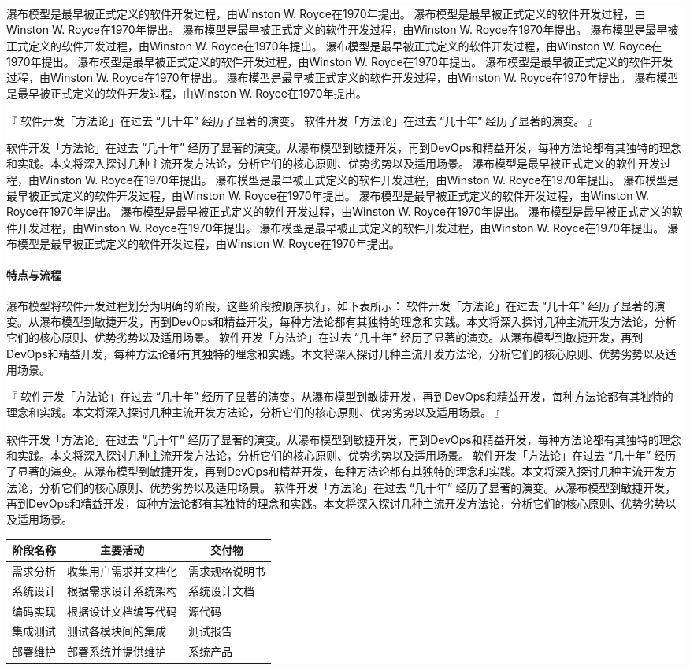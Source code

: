 瀑布模型是最早被正式定义的软件开发过程，由Winston W. Royce在1970年提出。
瀑布模型是最早被正式定义的软件开发过程，由Winston W. Royce在1970年提出。
瀑布模型是最早被正式定义的软件开发过程，由Winston W. Royce在1970年提出。
瀑布模型是最早被正式定义的软件开发过程，由Winston W. Royce在1970年提出。
瀑布模型是最早被正式定义的软件开发过程，由Winston W. Royce在1970年提出。
瀑布模型是最早被正式定义的软件开发过程，由Winston W. Royce在1970年提出。
瀑布模型是最早被正式定义的软件开发过程，由Winston W. Royce在1970年提出。
瀑布模型是最早被正式定义的软件开发过程，由Winston W. Royce在1970年提出。
瀑布模型是最早被正式定义的软件开发过程，由Winston W. Royce在1970年提出。

『
软件开发「方法论」在过去 “几十年” 经历了显著的演变。
软件开发「方法论」在过去 “几十年” 经历了显著的演变。
』

软件开发「方法论」在过去 “几十年” 经历了显著的演变。从瀑布模型到敏捷开发，再到DevOps和精益开发，每种方法论都有其独特的理念和实践。本文将深入探讨几种主流开发方法论，分析它们的核心原则、优势劣势以及适用场景。
瀑布模型是最早被正式定义的软件开发过程，由Winston W. Royce在1970年提出。
瀑布模型是最早被正式定义的软件开发过程，由Winston W. Royce在1970年提出。
瀑布模型是最早被正式定义的软件开发过程，由Winston W. Royce在1970年提出。
瀑布模型是最早被正式定义的软件开发过程，由Winston W. Royce在1970年提出。
瀑布模型是最早被正式定义的软件开发过程，由Winston W. Royce在1970年提出。
瀑布模型是最早被正式定义的软件开发过程，由Winston W. Royce在1970年提出。
瀑布模型是最早被正式定义的软件开发过程，由Winston W. Royce在1970年提出。
瀑布模型是最早被正式定义的软件开发过程，由Winston W. Royce在1970年提出。

#### 特点与流程

瀑布模型将软件开发过程划分为明确的阶段，这些阶段按顺序执行，如下表所示：
软件开发「方法论」在过去 “几十年” 经历了显著的演变。从瀑布模型到敏捷开发，再到DevOps和精益开发，每种方法论都有其独特的理念和实践。本文将深入探讨几种主流开发方法论，分析它们的核心原则、优势劣势以及适用场景。
软件开发「方法论」在过去 “几十年” 经历了显著的演变。从瀑布模型到敏捷开发，再到DevOps和精益开发，每种方法论都有其独特的理念和实践。本文将深入探讨几种主流开发方法论，分析它们的核心原则、优势劣势以及适用场景。

『
软件开发「方法论」在过去 “几十年” 经历了显著的演变。从瀑布模型到敏捷开发，再到DevOps和精益开发，每种方法论都有其独特的理念和实践。本文将深入探讨几种主流开发方法论，分析它们的核心原则、优势劣势以及适用场景。
』

软件开发「方法论」在过去 “几十年” 经历了显著的演变。从瀑布模型到敏捷开发，再到DevOps和精益开发，每种方法论都有其独特的理念和实践。本文将深入探讨几种主流开发方法论，分析它们的核心原则、优势劣势以及适用场景。
软件开发「方法论」在过去 “几十年” 经历了显著的演变。从瀑布模型到敏捷开发，再到DevOps和精益开发，每种方法论都有其独特的理念和实践。本文将深入探讨几种主流开发方法论，分析它们的核心原则、优势劣势以及适用场景。
软件开发「方法论」在过去 “几十年” 经历了显著的演变。从瀑布模型到敏捷开发，再到DevOps和精益开发，每种方法论都有其独特的理念和实践。本文将深入探讨几种主流开发方法论，分析它们的核心原则、优势劣势以及适用场景。

| 阶段名称 | 主要活动             | 交付物         |
| -------- | -------------------- | -------------- |
| 需求分析 | 收集用户需求并文档化 | 需求规格说明书 |
| 系统设计 | 根据需求设计系统架构 | 系统设计文档   |
| 编码实现 | 根据设计文档编写代码 | 源代码         |
| 集成测试 | 测试各模块间的集成   | 测试报告       |
| 部署维护 | 部署系统并提供维护   | 系统产品       |
